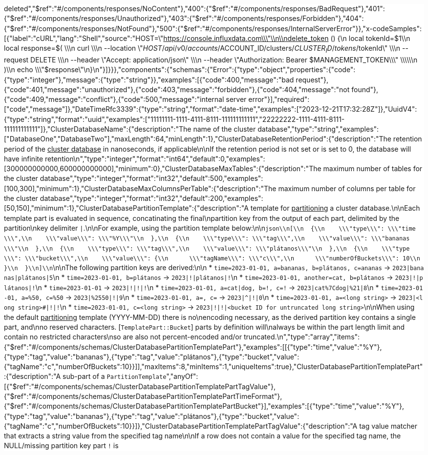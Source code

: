 deleted\",\"$ref\":\"#/components/responses/NoContent\"},\"400\":{\"$ref\":\"#/components/responses/BadRequest\"},\"401\":{\"$ref\":\"#/components/responses/Unauthorized\"},\"403\":{\"$ref\":\"#/components/responses/Forbidden\"},\"404\":{\"$ref\":\"#/components/responses/NotFound\"},\"500\":{\"$ref\":\"#/components/responses/InternalServerError\"}},\"x-codeSamples\":[{\"label\":\"cURL\",\"lang\":\"Shell\",\"source\":\"HOST=\\\"https://console.influxdata.com\\\"\\n\\ndelete_token () {\\n  local tokenId=$1\\n  local response=$( \\\\\\n    curl \\\\\\n      --location \\\"$HOST/api/v0/accounts/$ACCOUNT_ID/clusters/$CLUSTER_ID/tokens/$tokenId\\\" \\\\\\n      --request DELETE \\\\\\n      --header \\\"Accept: application/json\\\" \\\\\\n      --header \\\"Authorization: Bearer $MANAGEMENT_TOKEN\\\" \\\\\\n  )\\n  echo \\\"$response\\\"\\n}\\n\"}]}}},\"components\":{\"schemas\":{\"Error\":{\"type\":\"object\",\"properties\":{\"code\":{\"type\":\"integer\"},\"message\":{\"type\":\"string\"}},\"examples\":[{\"code\":400,\"message\":\"bad request\"},{\"code\":401,\"message\":\"unauthorized\"},{\"code\":403,\"message\":\"forbidden\"},{\"code\":404,\"message\":\"not found\"},{\"code\":409,\"message\":\"conflict\"},{\"code\":500,\"message\":\"internal server error\"}],\"required\":[\"code\",\"message\"]},\"DateTimeRfc3339\":{\"type\":\"string\",\"format\":\"date-time\",\"examples\":[\"2023-12-21T17:32:28Z\"]},\"UuidV4\":{\"type\":\"string\",\"format\":\"uuid\",\"examples\":[\"11111111-1111-4111-8111-111111111111\",\"22222222-1111-4111-8111-111111111111\"]},\"ClusterDatabaseName\":{\"description\":\"The name of the cluster database\",\"type\":\"string\",\"examples\":[\"DatabaseOne\",\"DatabaseTwo\"],\"maxLength\":64,\"minLength\":1},\"ClusterDatabaseRetentionPeriod\":{\"description\":\"The retention period of the [cluster database](/influxdb/cloud-dedicated/admin/databases/) in nanoseconds, if applicable\\n\\nIf the retention period is not set or is set to 0, the database will have infinite retention\\n\",\"type\":\"integer\",\"format\":\"int64\",\"default\":0,\"examples\":[300000000000,600000000000],\"minimum\":0},\"ClusterDatabaseMaxTables\":{\"description\":\"The maximum number of tables for the cluster database\",\"type\":\"integer\",\"format\":\"int32\",\"default\":500,\"examples\":[100,300],\"minimum\":1},\"ClusterDatabaseMaxColumnsPerTable\":{\"description\":\"The maximum number of columns per table for the cluster database\",\"type\":\"integer\",\"format\":\"int32\",\"default\":200,\"examples\":[50,150],\"minimum\":1},\"ClusterDatabasePartitionTemplate\":{\"description\":\"A template for [partitioning](/influxdb/cloud-dedicated/admin/custom-partitions/) a cluster database.\\n\\nEach template part is evaluated in sequence, concatinating the final\\npartition key from the output of each part, delimited by the partition\\nkey delimiter `|`.\\n\\nFor example, using the partition template below:\\n\\n```json\\n[\\n  {\\n    \\\"type\\\": \\\"time\\\",\\n    \\\"value\\\": \\\"%Y\\\"\\n  },\\n  {\\n    \\\"type\\\": \\\"tag\\\",\\n    \\\"value\\\": \\\"bananas\\\"\\n  },\\n  {\\n    \\\"type\\\": \\\"tag\\\",\\n    \\\"value\\\": \\\"plátanos\\\"\\n  },\\n  {\\n    \\\"type\\\": \\\"bucket\\\",\\n    \\\"value\\\": {\\n      \\\"tagName\\\": \\\"c\\\",\\n      \\\"numberOfBuckets\\\": 10\\n    }\\n  }\\n]\\n```\\n\\nThe following partition keys are derived:\\n\\n  * `time=2023-01-01, a=bananas, b=plátanos, c=ananas`   -> `2023|bananas|plátanos|5`\\n  * `time=2023-01-01, b=plátanos`                        -> `2023|!|plátanos|!`\\n  * `time=2023-01-01, another=cat, b=plátanos`           -> `2023|!|plátanos|!`\\n  * `time=2023-01-01`                                    -> `2023|!|!|!`\\n  * `time=2023-01-01, a=cat|dog, b=!, c=!`               -> `2023|cat%7Cdog|%21|8`\\n  * `time=2023-01-01, a=%50, c=%50`                      -> `2023|%2550|!|9`\\n  * `time=2023-01-01, a=, c=`                            -> `2023|^|!|0`\\n  * `time=2023-01-01, a=<long string>`                   -> `2023|<long string>#|!|!`\\n  * `time=2023-01-01, c=<long string>`                   -> `2023|!|!|<bucket ID for untruncated long string>`\\n\\nWhen using the default [partitioning](/influxdb/cloud-dedicated/admin/custom-partitions/) template (YYYY-MM-DD) there is no\\nencoding necessary, as the derived partition key contains a single part, and\\nno reserved characters. [`TemplatePart::Bucket`] parts by definition will\\nalways be within the part length limit and contain no restricted characters\\nso are also not percent-encoded and/or truncated.\\n\",\"type\":\"array\",\"items\":{\"$ref\":\"#/components/schemas/ClusterDatabasePartitionTemplatePart\"},\"examples\":[[{\"type\":\"time\",\"value\":\"%Y\"},{\"type\":\"tag\",\"value\":\"bananas\"},{\"type\":\"tag\",\"value\":\"plátanos\"},{\"type\":\"bucket\",\"value\":{\"tagName\":\"c\",\"numberOfBuckets\":10}}]],\"maxItems\":8,\"minItems\":1,\"uniqueItems\":true},\"ClusterDatabasePartitionTemplatePart\":{\"description\":\"A sub-part of a `PartitionTemplate`\",\"anyOf\":[{\"$ref\":\"#/components/schemas/ClusterDatabasePartitionTemplatePartTagValue\"},{\"$ref\":\"#/components/schemas/ClusterDatabasePartitionTemplatePartTimeFormat\"},{\"$ref\":\"#/components/schemas/ClusterDatabasePartitionTemplatePartBucket\"}],\"examples\":[{\"type\":\"time\",\"value\":\"%Y\"},{\"type\":\"tag\",\"value\":\"bananas\"},{\"type\":\"tag\",\"value\":\"plátanos\"},{\"type\":\"bucket\",\"value\":{\"tagName\":\"c\",\"numberOfBuckets\":10}}]},\"ClusterDatabasePartitionTemplatePartTagValue\":{\"description\":\"A tag value matcher that extracts a string value from the specified tag name\\n\\nIf a row does not contain a value for the specified tag name, the NULL/missing partition key part `!` is